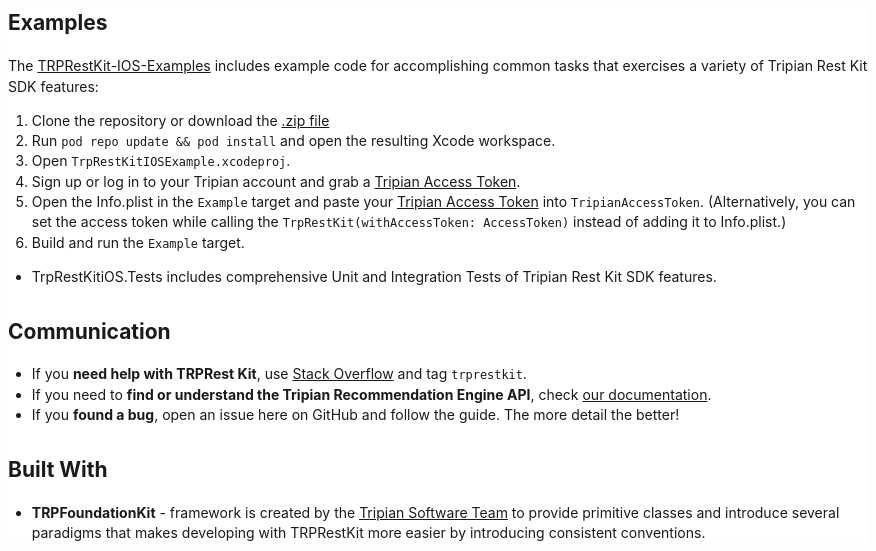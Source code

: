 ## Examples

The [TRPRestKit-IOS-Examples](https://github/trprestkitiosexamples) includes example code for accomplishing common tasks that exercises a variety of Tripian Rest Kit SDK features:

1. Clone the repository or download the [.zip file](https://github.com/tripian/trprestkit-ios/archive/master.zip)
1. Run `pod repo update && pod install` and open the resulting Xcode workspace.
1. Open `TrpRestKitIOSExample.xcodeproj`.
1. Sign up or log in to your Tripian account and grab a [Tripian Access Token](https://www.tripian.com/).
1. Open the Info.plist in the `Example` target and paste your [Tripian Access Token](https://www.tripian.com/) into `TripianAccessToken`. (Alternatively, you can set the access token while calling the `TrpRestKit(withAccessToken: AccessToken)` instead of adding it to Info.plist.)
1. Build and run the `Example` target.

- TrpRestKitiOS.Tests includes comprehensive Unit and Integration Tests of Tripian Rest Kit SDK features.

## Communication
- If you **need help with TRPRest Kit**, use [Stack Overflow](https://stackoverflow.com/questions/tagged/trprestkit) and tag `trprestkit`.
- If you need to **find or understand the Tripian Recommendation Engine API**, check [our documentation](https://tripian-inc.github.io/APIV3-Released/dev/api-spec.html).
- If you **found a bug**, open an issue here on GitHub and follow the guide. The more detail the better!

## Built With
* **TRPFoundationKit** - framework is created by the [Tripian Software Team](https://www.tripian.com/about-us/) to provide primitive classes and introduce several paradigms that makes developing with TRPRestKit more easier by introducing consistent conventions.

